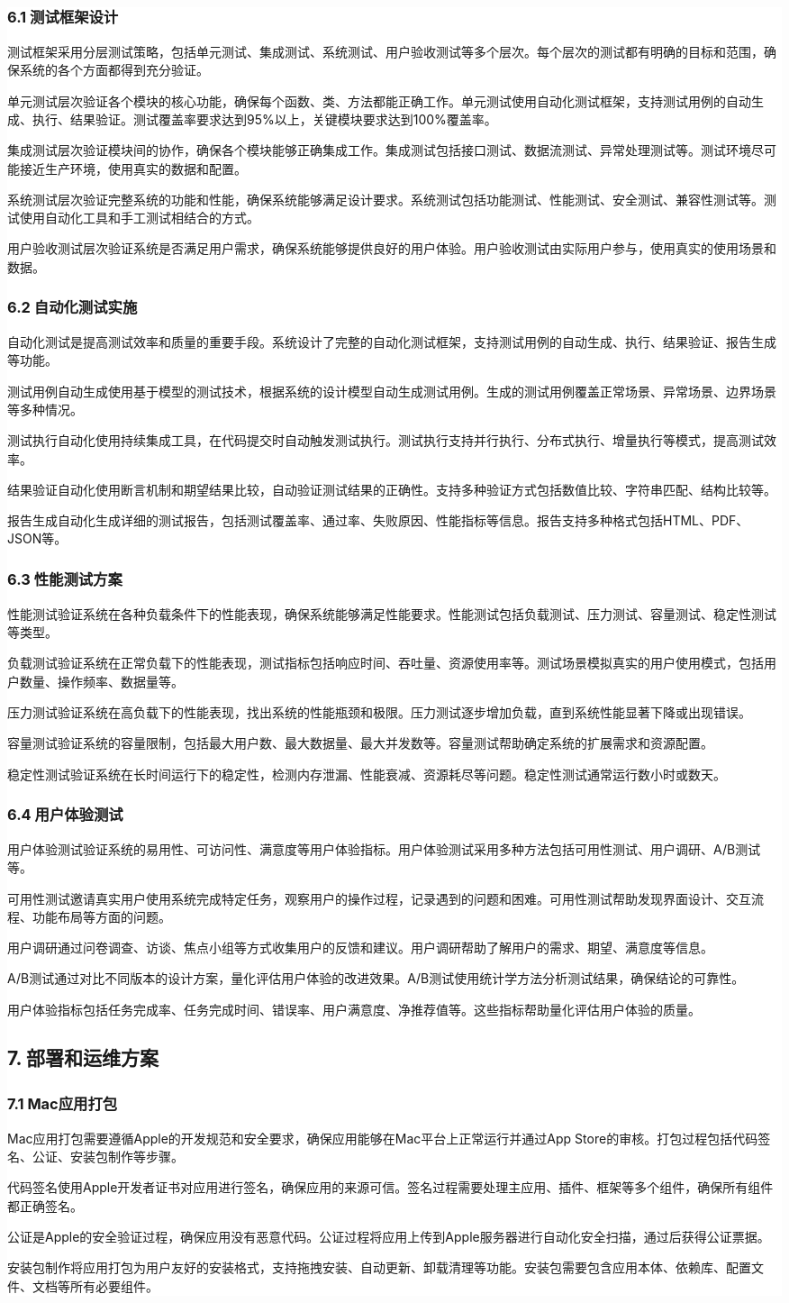 ### 6.1 测试框架设计

测试框架采用分层测试策略，包括单元测试、集成测试、系统测试、用户验收测试等多个层次。每个层次的测试都有明确的目标和范围，确保系统的各个方面都得到充分验证。

单元测试层次验证各个模块的核心功能，确保每个函数、类、方法都能正确工作。单元测试使用自动化测试框架，支持测试用例的自动生成、执行、结果验证。测试覆盖率要求达到95%以上，关键模块要求达到100%覆盖率。

集成测试层次验证模块间的协作，确保各个模块能够正确集成工作。集成测试包括接口测试、数据流测试、异常处理测试等。测试环境尽可能接近生产环境，使用真实的数据和配置。

系统测试层次验证完整系统的功能和性能，确保系统能够满足设计要求。系统测试包括功能测试、性能测试、安全测试、兼容性测试等。测试使用自动化工具和手工测试相结合的方式。

用户验收测试层次验证系统是否满足用户需求，确保系统能够提供良好的用户体验。用户验收测试由实际用户参与，使用真实的使用场景和数据。

### 6.2 自动化测试实施

自动化测试是提高测试效率和质量的重要手段。系统设计了完整的自动化测试框架，支持测试用例的自动生成、执行、结果验证、报告生成等功能。

测试用例自动生成使用基于模型的测试技术，根据系统的设计模型自动生成测试用例。生成的测试用例覆盖正常场景、异常场景、边界场景等多种情况。

测试执行自动化使用持续集成工具，在代码提交时自动触发测试执行。测试执行支持并行执行、分布式执行、增量执行等模式，提高测试效率。

结果验证自动化使用断言机制和期望结果比较，自动验证测试结果的正确性。支持多种验证方式包括数值比较、字符串匹配、结构比较等。

报告生成自动化生成详细的测试报告，包括测试覆盖率、通过率、失败原因、性能指标等信息。报告支持多种格式包括HTML、PDF、JSON等。

### 6.3 性能测试方案

性能测试验证系统在各种负载条件下的性能表现，确保系统能够满足性能要求。性能测试包括负载测试、压力测试、容量测试、稳定性测试等类型。

负载测试验证系统在正常负载下的性能表现，测试指标包括响应时间、吞吐量、资源使用率等。测试场景模拟真实的用户使用模式，包括用户数量、操作频率、数据量等。

压力测试验证系统在高负载下的性能表现，找出系统的性能瓶颈和极限。压力测试逐步增加负载，直到系统性能显著下降或出现错误。

容量测试验证系统的容量限制，包括最大用户数、最大数据量、最大并发数等。容量测试帮助确定系统的扩展需求和资源配置。

稳定性测试验证系统在长时间运行下的稳定性，检测内存泄漏、性能衰减、资源耗尽等问题。稳定性测试通常运行数小时或数天。

### 6.4 用户体验测试

用户体验测试验证系统的易用性、可访问性、满意度等用户体验指标。用户体验测试采用多种方法包括可用性测试、用户调研、A/B测试等。

可用性测试邀请真实用户使用系统完成特定任务，观察用户的操作过程，记录遇到的问题和困难。可用性测试帮助发现界面设计、交互流程、功能布局等方面的问题。

用户调研通过问卷调查、访谈、焦点小组等方式收集用户的反馈和建议。用户调研帮助了解用户的需求、期望、满意度等信息。

A/B测试通过对比不同版本的设计方案，量化评估用户体验的改进效果。A/B测试使用统计学方法分析测试结果，确保结论的可靠性。

用户体验指标包括任务完成率、任务完成时间、错误率、用户满意度、净推荐值等。这些指标帮助量化评估用户体验的质量。

## 7. 部署和运维方案

### 7.1 Mac应用打包

Mac应用打包需要遵循Apple的开发规范和安全要求，确保应用能够在Mac平台上正常运行并通过App Store的审核。打包过程包括代码签名、公证、安装包制作等步骤。

代码签名使用Apple开发者证书对应用进行签名，确保应用的来源可信。签名过程需要处理主应用、插件、框架等多个组件，确保所有组件都正确签名。

公证是Apple的安全验证过程，确保应用没有恶意代码。公证过程将应用上传到Apple服务器进行自动化安全扫描，通过后获得公证票据。

安装包制作将应用打包为用户友好的安装格式，支持拖拽安装、自动更新、卸载清理等功能。安装包需要包含应用本体、依赖库、配置文件、文档等所有必要组件。
